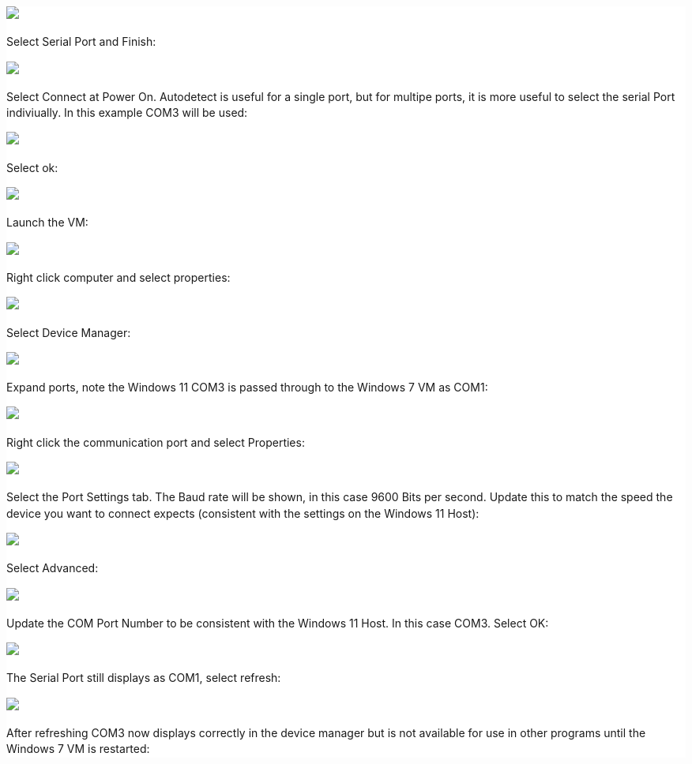 <img src="https://github.com/user-attachments/assets/bf1ac436-02f8-47ba-bca7-462dfa0c33dc" width="600"/>

Select Serial Port and Finish:

<img src="https://github.com/user-attachments/assets/93fc8640-0137-4e91-b473-e2acecd3416d" width="600"/>

Select Connect at Power On. Autodetect is useful for a single port, but for multipe ports, it is more useful to select the serial Port indiviually. In this example COM3 will be used:

<img src="https://github.com/user-attachments/assets/69cf41ec-5397-4b5a-9417-b4fc4e7702b6" width="600"/>

Select ok:

<img src="https://github.com/user-attachments/assets/9bc22807-1e3c-4b1e-82b4-047db05c258b" width="600"/>

Launch the VM:

<img src="https://github.com/user-attachments/assets/c6c144fe-93da-4e98-ad54-0e9e3ccceaa2" width="600"/>

Right click computer and select properties:

<img src="https://github.com/user-attachments/assets/e871700c-aa65-4944-9d1e-221321691e2e" width="600"/>

Select Device Manager:

<img src="https://github.com/user-attachments/assets/7e8446f0-d73e-4282-9da5-a158b5040eec" width="600"/>

Expand ports, note the Windows 11 COM3 is passed through to the Windows 7 VM as COM1:

<img src="https://github.com/user-attachments/assets/6dd566a4-7bdd-4b27-b3b8-58e5231f4dd7" width="600"/>

Right click the communication port and select Properties:

<img src="https://github.com/user-attachments/assets/5de27e23-78f5-4d97-9866-4a93d9021a6c" width="600"/>

Select the Port Settings tab. The Baud rate will be shown, in this case 9600 Bits per second. Update this to match the speed the device you want to connect expects (consistent with the settings on the Windows 11 Host):

<img src="https://github.com/user-attachments/assets/a488a4e0-8d2f-4cfa-9988-d8ec83ae4ba4" width="600"/>

Select Advanced:

<img src="https://github.com/user-attachments/assets/77c17a55-44e5-4b31-9322-6a20bcb8a761" width="600"/>

Update the COM Port Number to be consistent with the Windows 11 Host. In this case COM3. Select OK:

<img src="https://github.com/user-attachments/assets/b0551c41-8b20-4d63-b3a6-8fc3a9c25c55" width="600"/>

The Serial Port still displays as COM1, select refresh:

<img src="https://github.com/user-attachments/assets/0edcce13-e44f-40bd-bd7e-0001af746f38" width="600"/>

After refreshing COM3 now displays correctly in the device manager but is not available for use in other programs until the Windows 7 VM is restarted:
